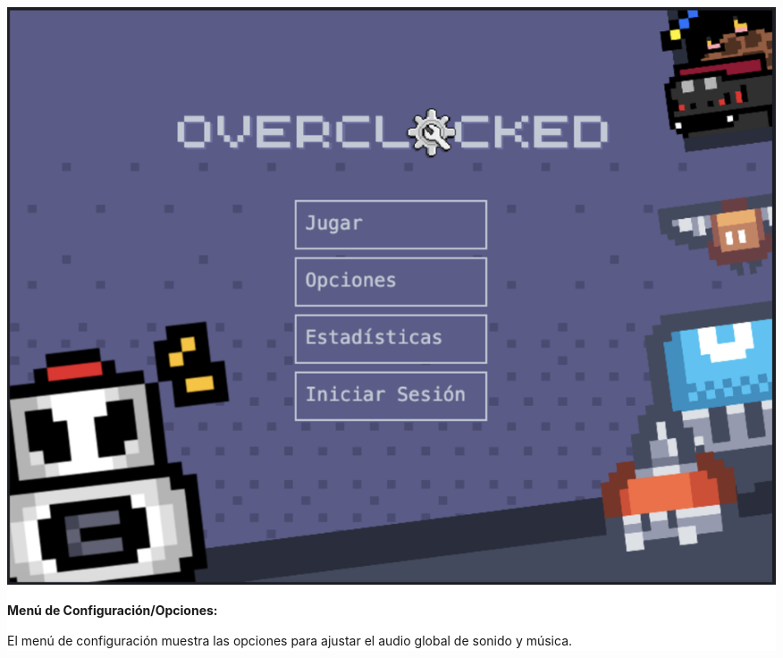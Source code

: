 ![Main Menu](img/main_menu.png)

**Menú de Configuración/Opciones:**

El menú de configuración muestra las opciones para ajustar el audio global de sonido y música.
